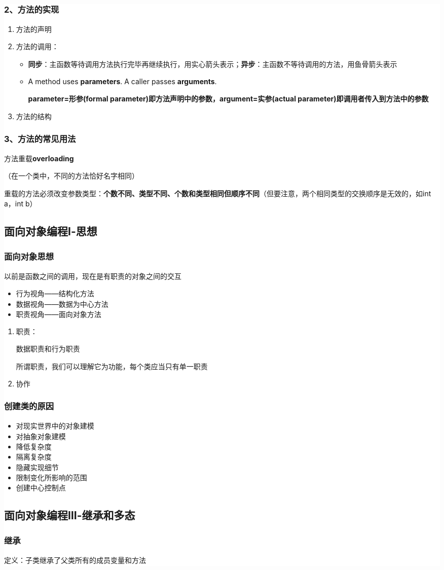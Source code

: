 ### 2、方法的实现

1. 方法的声明

2. 方法的调用：

   - **同步**：主函数等待调用方法执行完毕再继续执行，用实心箭头表示；**异步**：主函数不等待调用的方法，用鱼骨箭头表示

   - A method uses **parameters**. A caller passes **arguments**.

     **parameter=形参(formal parameter)即方法声明中的参数，argument=实参(actual parameter)即调用者传入到方法中的参数**

3. 方法的结构

### 3、方法的常见用法

方法重载**overloading**

（在一个类中，不同的方法恰好名字相同）

重载的方法必须改变参数类型：**个数不同、类型不同、个数和类型相同但顺序不同**（但要注意，两个相同类型的交换顺序是无效的，如int a，int b）

## 面向对象编程Ⅰ-思想

### 面向对象思想

以前是函数之间的调用，现在是有职责的对象之间的交互

- 行为视角——结构化方法
- 数据视角——数据为中心方法
- 职责视角——面向对象方法

1. 职责：

   数据职责和行为职责

   所谓职责，我们可以理解它为功能，每个类应当只有单一职责

2. 协作

### 创建类的原因

- 对现实世界中的对象建模
- 对抽象对象建模
- 降低复杂度
- 隔离复杂度
- 隐藏实现细节
- 限制变化所影响的范围
- 创建中心控制点

## 面向对象编程Ⅲ-继承和多态

### 继承

定义：⼦类继承了父类所有的成员变量和方法

